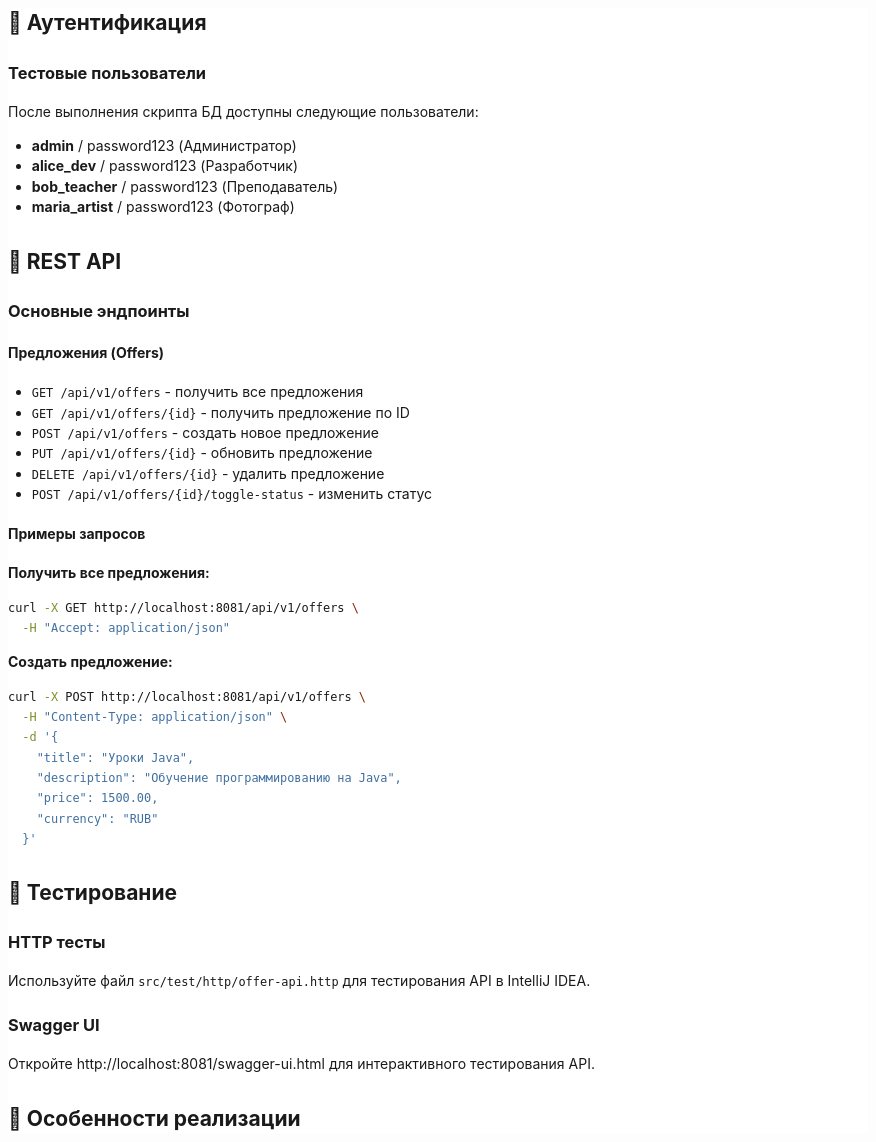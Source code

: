 ## 🔐 Аутентификация

### Тестовые пользователи
После выполнения скрипта БД доступны следующие пользователи:
- **admin** / password123 (Администратор)
- **alice_dev** / password123 (Разработчик)
- **bob_teacher** / password123 (Преподаватель)
- **maria_artist** / password123 (Фотограф)

## 📡 REST API

### Основные эндпоинты

#### Предложения (Offers)
- `GET /api/v1/offers` - получить все предложения
- `GET /api/v1/offers/{id}` - получить предложение по ID
- `POST /api/v1/offers` - создать новое предложение
- `PUT /api/v1/offers/{id}` - обновить предложение
- `DELETE /api/v1/offers/{id}` - удалить предложение
- `POST /api/v1/offers/{id}/toggle-status` - изменить статус

#### Примеры запросов

**Получить все предложения:**
```bash
curl -X GET http://localhost:8081/api/v1/offers \
  -H "Accept: application/json"
```

**Создать предложение:**
```bash
curl -X POST http://localhost:8081/api/v1/offers \
  -H "Content-Type: application/json" \
  -d '{
    "title": "Уроки Java",
    "description": "Обучение программированию на Java",
    "price": 1500.00,
    "currency": "RUB"
  }'
```

## 🧪 Тестирование

### HTTP тесты
Используйте файл `src/test/http/offer-api.http` для тестирования API в IntelliJ IDEA.

### Swagger UI
Откройте http://localhost:8081/swagger-ui.html для интерактивного тестирования API.

## 🌟 Особенности реализации
